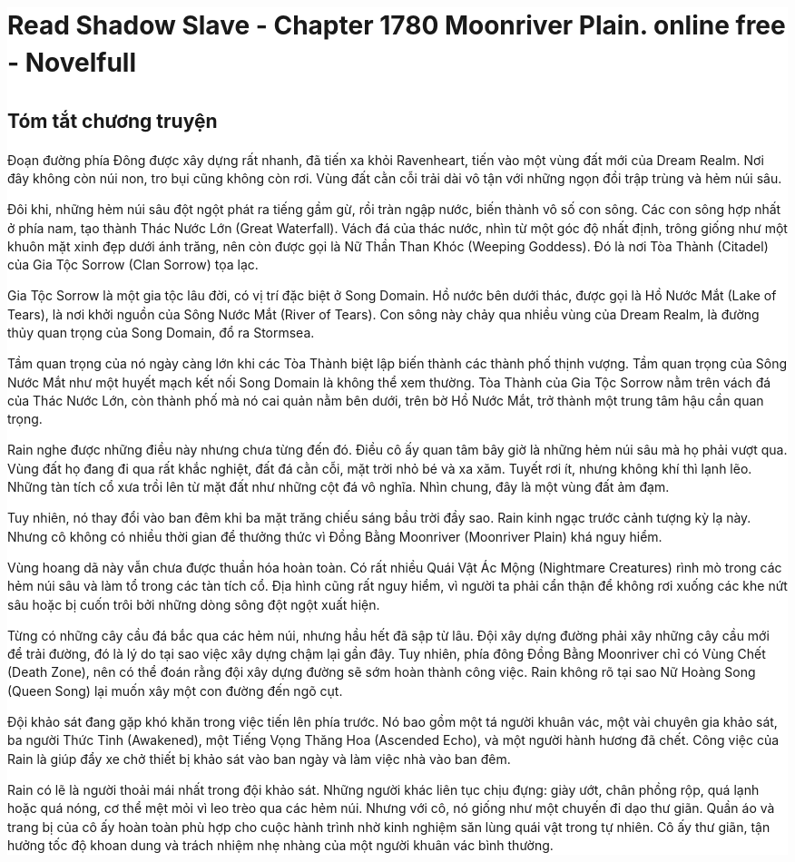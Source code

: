# Read Shadow Slave - Chapter 1780 Moonriver Plain. online free - Novelfull

## Tóm tắt chương truyện

Đoạn đường phía Đông được xây dựng rất nhanh, đã tiến xa khỏi Ravenheart, tiến vào một vùng đất mới của Dream Realm. Nơi đây không còn núi non, tro bụi cũng không còn rơi. Vùng đất cằn cỗi trải dài vô tận với những ngọn đồi trập trùng và hẻm núi sâu.

Đôi khi, những hẻm núi sâu đột ngột phát ra tiếng gầm gừ, rồi tràn ngập nước, biến thành vô số con sông. Các con sông hợp nhất ở phía nam, tạo thành Thác Nước Lớn (Great Waterfall). Vách đá của thác nước, nhìn từ một góc độ nhất định, trông giống như một khuôn mặt xinh đẹp dưới ánh trăng, nên còn được gọi là Nữ Thần Than Khóc (Weeping Goddess). Đó là nơi Tòa Thành (Citadel) của Gia Tộc Sorrow (Clan Sorrow) tọa lạc.

Gia Tộc Sorrow là một gia tộc lâu đời, có vị trí đặc biệt ở Song Domain. Hồ nước bên dưới thác, được gọi là Hồ Nước Mắt (Lake of Tears), là nơi khởi nguồn của Sông Nước Mắt (River of Tears). Con sông này chảy qua nhiều vùng của Dream Realm, là đường thủy quan trọng của Song Domain, đổ ra Stormsea.

Tầm quan trọng của nó ngày càng lớn khi các Tòa Thành biệt lập biến thành các thành phố thịnh vượng. Tầm quan trọng của Sông Nước Mắt như một huyết mạch kết nối Song Domain là không thể xem thường. Tòa Thành của Gia Tộc Sorrow nằm trên vách đá của Thác Nước Lớn, còn thành phố mà nó cai quản nằm bên dưới, trên bờ Hồ Nước Mắt, trở thành một trung tâm hậu cần quan trọng.

Rain nghe được những điều này nhưng chưa từng đến đó. Điều cô ấy quan tâm bây giờ là những hẻm núi sâu mà họ phải vượt qua. Vùng đất họ đang đi qua rất khắc nghiệt, đất đá cằn cỗi, mặt trời nhỏ bé và xa xăm. Tuyết rơi ít, nhưng không khí thì lạnh lẽo. Những tàn tích cổ xưa trồi lên từ mặt đất như những cột đá vô nghĩa. Nhìn chung, đây là một vùng đất ảm đạm.

Tuy nhiên, nó thay đổi vào ban đêm khi ba mặt trăng chiếu sáng bầu trời đầy sao. Rain kinh ngạc trước cảnh tượng kỳ lạ này. Nhưng cô không có nhiều thời gian để thưởng thức vì Đồng Bằng Moonriver (Moonriver Plain) khá nguy hiểm.

Vùng hoang dã này vẫn chưa được thuần hóa hoàn toàn. Có rất nhiều Quái Vật Ác Mộng (Nightmare Creatures) rình mò trong các hẻm núi sâu và làm tổ trong các tàn tích cổ. Địa hình cũng rất nguy hiểm, vì người ta phải cẩn thận để không rơi xuống các khe nứt sâu hoặc bị cuốn trôi bởi những dòng sông đột ngột xuất hiện.

Từng có những cây cầu đá bắc qua các hẻm núi, nhưng hầu hết đã sập từ lâu. Đội xây dựng đường phải xây những cây cầu mới để trải đường, đó là lý do tại sao việc xây dựng chậm lại gần đây. Tuy nhiên, phía đông Đồng Bằng Moonriver chỉ có Vùng Chết (Death Zone), nên có thể đoán rằng đội xây dựng đường sẽ sớm hoàn thành công việc. Rain không rõ tại sao Nữ Hoàng Song (Queen Song) lại muốn xây một con đường đến ngõ cụt.

Đội khảo sát đang gặp khó khăn trong việc tiến lên phía trước. Nó bao gồm một tá người khuân vác, một vài chuyên gia khảo sát, ba người Thức Tỉnh (Awakened), một Tiếng Vọng Thăng Hoa (Ascended Echo), và một người hành hương đã chết. Công việc của Rain là giúp đẩy xe chở thiết bị khảo sát vào ban ngày và làm việc nhà vào ban đêm.

Rain có lẽ là người thoải mái nhất trong đội khảo sát. Những người khác liên tục chịu đựng: giày ướt, chân phồng rộp, quá lạnh hoặc quá nóng, cơ thể mệt mỏi vì leo trèo qua các hẻm núi. Nhưng với cô, nó giống như một chuyến đi dạo thư giãn. Quần áo và trang bị của cô ấy hoàn toàn phù hợp cho cuộc hành trình nhờ kinh nghiệm săn lùng quái vật trong tự nhiên. Cô ấy thư giãn, tận hưởng tốc độ khoan dung và trách nhiệm nhẹ nhàng của một người khuân vác bình thường.
